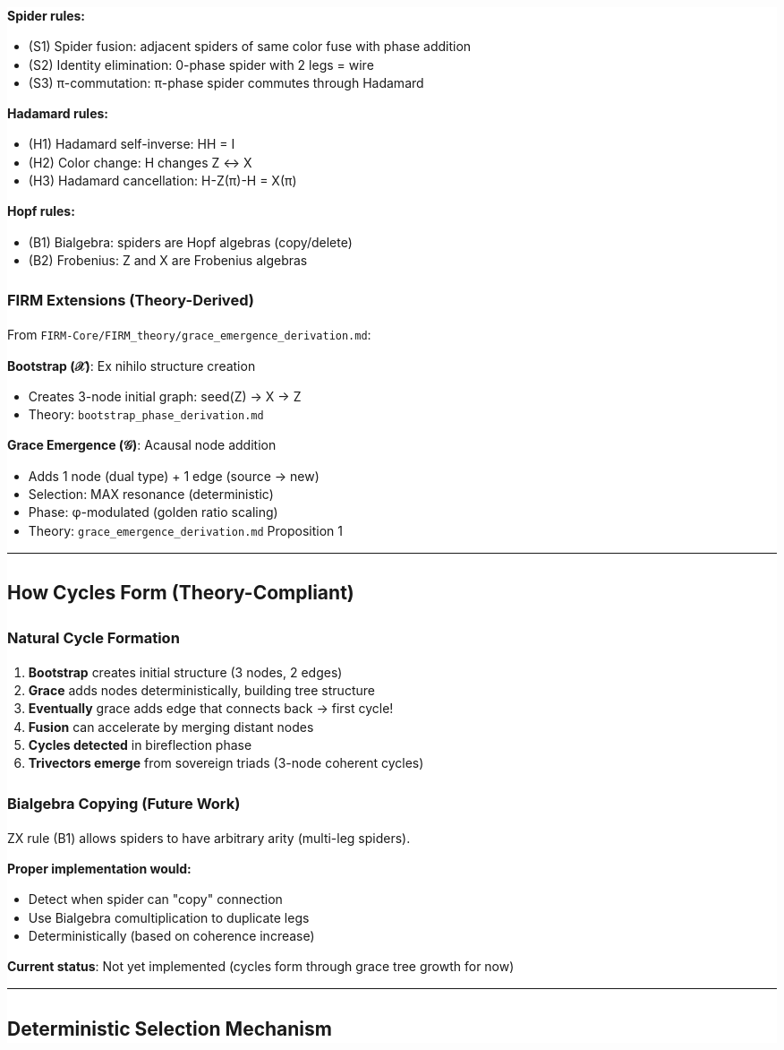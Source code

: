 **Spider rules:**
- (S1) Spider fusion: adjacent spiders of same color fuse with phase addition
- (S2) Identity elimination: 0-phase spider with 2 legs = wire
- (S3) π-commutation: π-phase spider commutes through Hadamard

**Hadamard rules:**
- (H1) Hadamard self-inverse: HH = I
- (H2) Color change: H changes Z ↔ X
- (H3) Hadamard cancellation: H-Z(π)-H = X(π)

**Hopf rules:**
- (B1) Bialgebra: spiders are Hopf algebras (copy/delete)
- (B2) Frobenius: Z and X are Frobenius algebras

### FIRM Extensions (Theory-Derived)

From `FIRM-Core/FIRM_theory/grace_emergence_derivation.md`:

**Bootstrap (𝒳)**: Ex nihilo structure creation
- Creates 3-node initial graph: seed(Z) → X → Z
- Theory: `bootstrap_phase_derivation.md`

**Grace Emergence (𝒢)**: Acausal node addition
- Adds 1 node (dual type) + 1 edge (source → new)
- Selection: MAX resonance (deterministic)
- Phase: φ-modulated (golden ratio scaling)
- Theory: `grace_emergence_derivation.md` Proposition 1

---

## How Cycles Form (Theory-Compliant)

### Natural Cycle Formation

1. **Bootstrap** creates initial structure (3 nodes, 2 edges)
2. **Grace** adds nodes deterministically, building tree structure
3. **Eventually** grace adds edge that connects back → first cycle!
4. **Fusion** can accelerate by merging distant nodes
5. **Cycles detected** in bireflection phase
6. **Trivectors emerge** from sovereign triads (3-node coherent cycles)

### Bialgebra Copying (Future Work)

ZX rule (B1) allows spiders to have arbitrary arity (multi-leg spiders).

**Proper implementation would:**
- Detect when spider can "copy" connection
- Use Bialgebra comultiplication to duplicate legs
- Deterministically (based on coherence increase)

**Current status**: Not yet implemented (cycles form through grace tree growth for now)

---

## Deterministic Selection Mechanism
